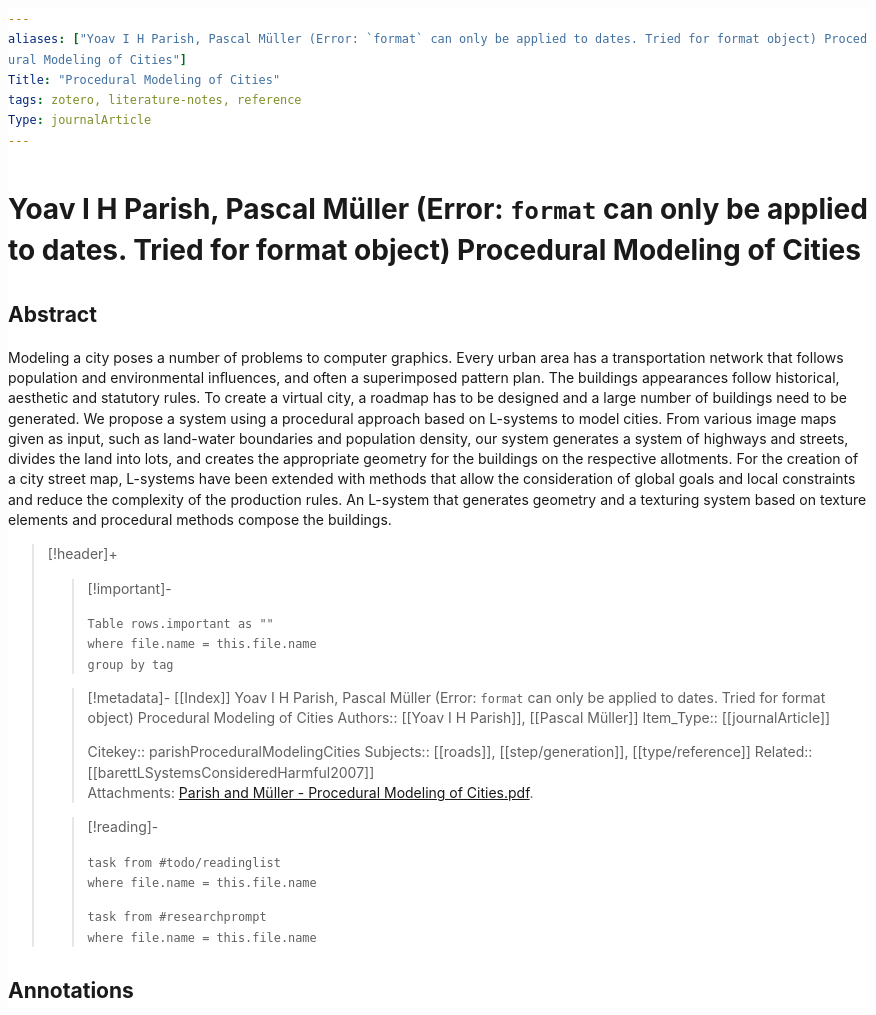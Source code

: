 ```yaml
---
aliases: ["Yoav I H Parish, Pascal Müller (Error: `format` can only be applied to dates. Tried for format object) Procedural Modeling of Cities"]
Title: "Procedural Modeling of Cities"
tags: zotero, literature-notes, reference
Type: journalArticle
---
```

# Yoav I H Parish, Pascal Müller (Error: `format` can only be applied to dates. Tried for format object) Procedural Modeling of Cities
## Abstract
Modeling a city poses a number of problems to computer graphics. Every urban area has a transportation network that follows population and environmental inﬂuences, and often a superimposed pattern plan. The buildings appearances follow historical, aesthetic and statutory rules. To create a virtual city, a roadmap has to be designed and a large number of buildings need to be generated. We propose a system using a procedural approach based on L-systems to model cities. From various image maps given as input, such as land-water boundaries and population density, our system generates a system of highways and streets, divides the land into lots, and creates the appropriate geometry for the buildings on the respective allotments. For the creation of a city street map, L-systems have been extended with methods that allow the consideration of global goals and local constraints and reduce the complexity of the production rules. An L-system that generates geometry and a texturing system based on texture elements and procedural methods compose the buildings.
> [!header]+
> > [!important]-
> > ```dataview
> > Table rows.important as ""
> > where file.name = this.file.name
> > group by tag
> 
> > [!metadata]-
> > [[Index]] 
> > Yoav I H Parish, Pascal Müller (Error: `format` can only be applied to dates. Tried for format object) Procedural Modeling of Cities
> > Authors:: [[Yoav I H Parish]], [[Pascal Müller]] 
> > Item_Type:: [[journalArticle]]
> >  
> > Citekey:: parishProceduralModelingCities
> > Subjects:: [[roads]], [[step/generation]], [[type/reference]] 
> > Related::  [[barettLSystemsConsideredHarmful2007]]  
> > Attachments:
> > [Parish and Müller - Procedural Modeling of Cities.pdf](file:///Users/ole/Zotero/storage/JTSK4RXP/Parish%20and%20Müller%20-%20Procedural%20Modeling%20of%20Cities.pdf).
> 
> > [!reading]-
> > ```dataview
> > task from #todo/readinglist 
> > where file.name = this.file.name
> > ```
> > ```dataview
> > task from #researchprompt
> > where file.name = this.file.name
> > ```
## Annotations
